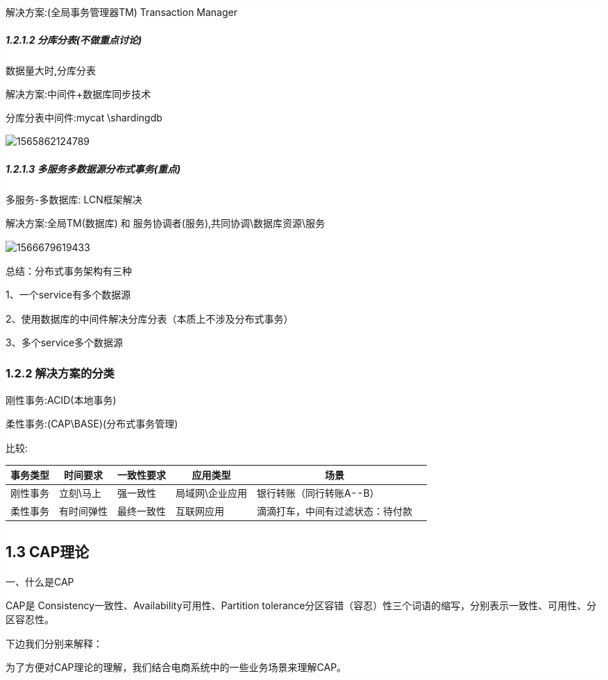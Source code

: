 解决方案:(全局事务管理器TM) Transaction Manager 



##### 1.2.1.2 分库分表(不做重点讨论)

数据量大时,分库分表

解决方案:中间件+数据库同步技术

分库分表中间件:mycat  \shardingdb 

![1565862124789](assets/1565862124789.png)



##### 1.2.1.3 多服务多数据源分布式事务(重点)

多服务-多数据库:    LCN框架解决

解决方案:全局TM\(数据库) 和 服务协调者(服务),共同协调\数据库资源\服务

![1566679619433](assets/1566679619433.png)





总结：分布式事务架构有三种

  1、一个service有多个数据源

  2、使用数据库的中间件解决分库分表（本质上不涉及分布式事务）

  3、多个service多个数据源



### 1.2.2 解决方案的分类

刚性事务:ACID(本地事务)

柔性事务:(CAP\BASE)(分布式事务管理)

比较:

| 事务类型 | 时间要求   | 一致性要求 | 应用类型        | 场景                             |      |
| -------- | ---------- | ---------- | --------------- | -------------------------------- | ---- |
| 刚性事务 | 立刻\马上  | 强一致性   | 局域网\企业应用 | 银行转账（同行转账A--B）         |      |
| 柔性事务 | 有时间弹性 | 最终一致性 | 互联网应用      | 滴滴打车，中间有过滤状态：待付款 |      |

  

## 1.3 CAP理论

一、什么是CAP

CAP是 Consistency一致性、Availability可用性、Partition tolerance分区容错（容忍）性三个词语的缩写，分别表示一致性、可用性、分区容忍性。

下边我们分别来解释：

为了方便对CAP理论的理解，我们结合电商系统中的一些业务场景来理解CAP。

